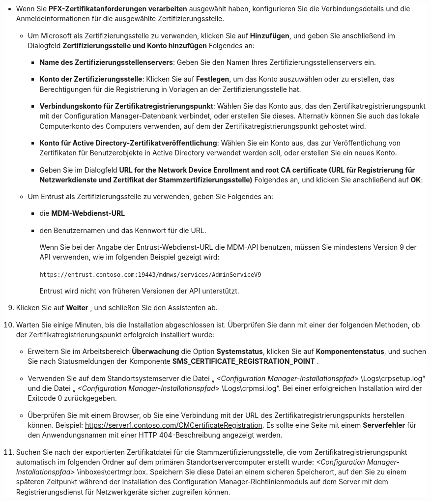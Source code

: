    - Wenn Sie **PFX-Zertifikatanforderungen verarbeiten** ausgewählt haben, konfigurieren Sie die Verbindungsdetails und die Anmeldeinformationen für die ausgewählte Zertifizierungsstelle.

     - Um Microsoft als Zertifizierungsstelle zu verwenden, klicken Sie auf **Hinzufügen**, und geben Sie anschließend im Dialogfeld **Zertifizierungsstelle und Konto hinzufügen** Folgendes an:
         - **Name des Zertifizierungsstellenservers**: Geben Sie den Namen Ihres Zertifizierungsstellenservers ein.
         - **Konto der Zertifizierungsstelle**: Klicken Sie auf **Festlegen**, um das Konto auszuwählen oder zu erstellen, das Berechtigungen für die Registrierung in Vorlagen an der Zertifizierungsstelle hat.
         - **Verbindungskonto für Zertifikatregistrierungspunkt**: Wählen Sie das Konto aus, das den Zertifikatregistrierungspunkt mit der Configuration Manager-Datenbank verbindet, oder erstellen Sie dieses. Alternativ können Sie auch das lokale Computerkonto des Computers verwenden, auf dem der Zertifikatregistrierungspunkt gehostet wird.
         - **Konto für Active Directory-Zertifikatveröffentlichung**: Wählen Sie ein Konto aus, das zur Veröffentlichung von Zertifikaten für Benutzerobjekte in Active Directory verwendet werden soll, oder erstellen Sie ein neues Konto.

         - Geben Sie im Dialogfeld **URL for the Network Device Enrollment and root CA certificate (URL für Registrierung für Netzwerkdienste und Zertifikat der Stammzertifizierungsstelle)** Folgendes an, und klicken Sie anschließend auf **OK**:  

     - Um Entrust als Zertifizierungsstelle zu verwenden, geben Sie Folgendes an:

       - die **MDM-Webdienst-URL**
       - den Benutzernamen und das Kennwort für die URL.

         Wenn Sie bei der Angabe der Entrust-Webdienst-URL die MDM-API benutzen, müssen Sie mindestens Version 9 der API verwenden, wie im folgenden Beispiel gezeigt wird:

         `https://entrust.contoso.com:19443/mdmws/services/AdminServiceV9`

         Entrust wird nicht von früheren Versionen der API unterstützt.

9. Klicken Sie auf **Weiter** , und schließen Sie den Assistenten ab.  

10. Warten Sie einige Minuten, bis die Installation abgeschlossen ist. Überprüfen Sie dann mit einer der folgenden Methoden, ob der Zertifikatregistrierungspunkt erfolgreich installiert wurde:  

    -   Erweitern Sie im Arbeitsbereich **Überwachung** die Option **Systemstatus**, klicken Sie auf **Komponentenstatus**, und suchen Sie nach Statusmeldungen der Komponente **SMS_CERTIFICATE_REGISTRATION_POINT** .  

    -   Verwenden Sie auf dem Standortsystemserver die Datei „ *<Configuration Manager-Installationspfad\>* \Logs\crpsetup.log“ und die Datei „ *<Configuration Manager-Installationspfad\>* \Logs\crpmsi.log“. Bei einer erfolgreichen Installation wird der Exitcode 0 zurückgegeben.  

    -   Überprüfen Sie mit einem Browser, ob Sie eine Verbindung mit der URL des Zertifikatregistrierungspunkts herstellen können. Beispiel: https://server1.contoso.com/CMCertificateRegistration. Es sollte eine Seite mit einem **Serverfehler** für den Anwendungsnamen mit einer HTTP 404-Beschreibung angezeigt werden.  

11. Suchen Sie nach der exportierten Zertifikatdatei für die Stammzertifizierungsstelle, die vom Zertifikatregistrierungspunkt automatisch im folgenden Ordner auf dem primären Standortservercomputer erstellt wurde: *<Configuration Manager-Installationspfad\>* \inboxes\certmgr.box. Speichern Sie diese Datei an einem sicheren Speicherort, auf den Sie zu einem späteren Zeitpunkt während der Installation des Configuration Manager-Richtlinienmoduls auf dem Server mit dem Registrierungsdienst für Netzwerkgeräte sicher zugreifen können.  
